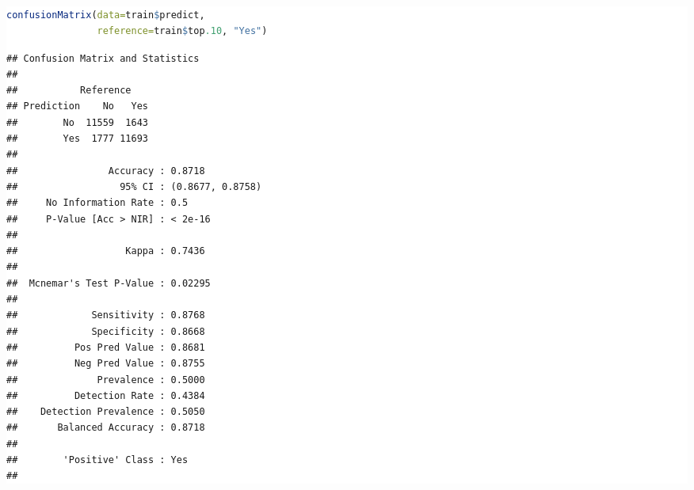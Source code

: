 ``` r
confusionMatrix(data=train$predict,  
                reference=train$top.10, "Yes")
```

    ## Confusion Matrix and Statistics
    ## 
    ##           Reference
    ## Prediction    No   Yes
    ##        No  11559  1643
    ##        Yes  1777 11693
    ##                                           
    ##                Accuracy : 0.8718          
    ##                  95% CI : (0.8677, 0.8758)
    ##     No Information Rate : 0.5             
    ##     P-Value [Acc > NIR] : < 2e-16         
    ##                                           
    ##                   Kappa : 0.7436          
    ##                                           
    ##  Mcnemar's Test P-Value : 0.02295         
    ##                                           
    ##             Sensitivity : 0.8768          
    ##             Specificity : 0.8668          
    ##          Pos Pred Value : 0.8681          
    ##          Neg Pred Value : 0.8755          
    ##              Prevalence : 0.5000          
    ##          Detection Rate : 0.4384          
    ##    Detection Prevalence : 0.5050          
    ##       Balanced Accuracy : 0.8718          
    ##                                           
    ##        'Positive' Class : Yes             
    ## 
